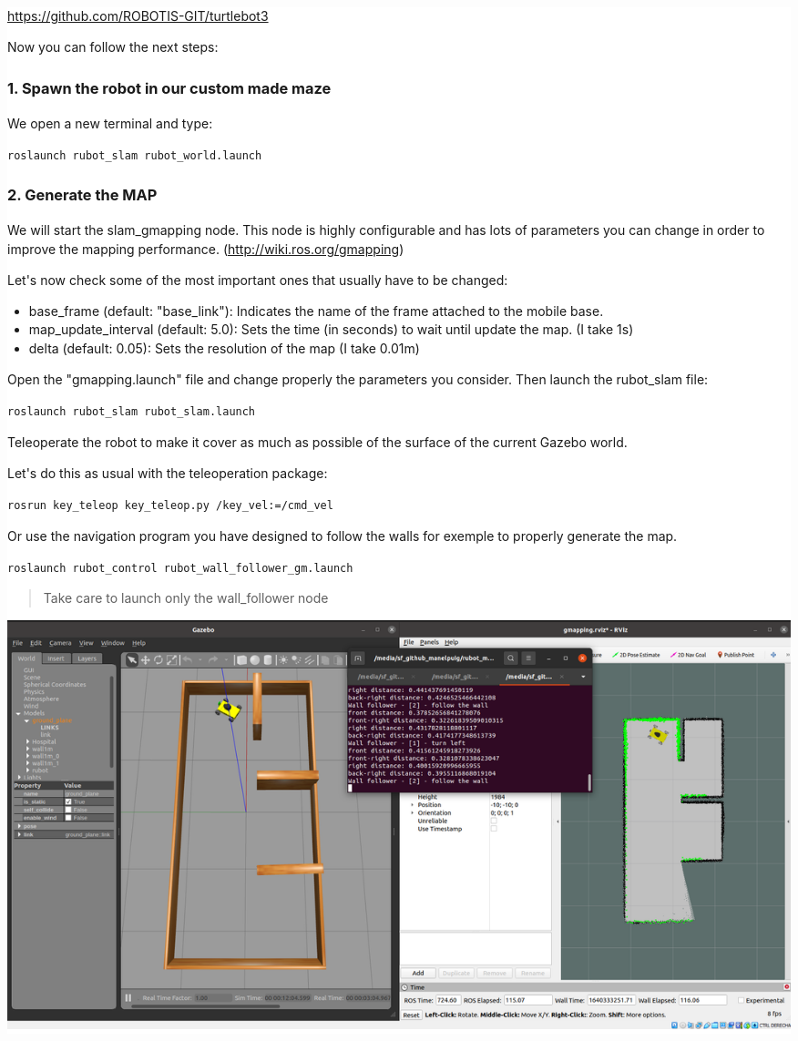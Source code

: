  https://github.com/ROBOTIS-GIT/turtlebot3 

Now you can follow the next steps:
### **1. Spawn the robot in our custom made maze**
We open a new terminal and type:
```shell
roslaunch rubot_slam rubot_world.launch
```
### **2. Generate the MAP**
We will start the slam_gmapping node. This node is highly configurable and has lots of parameters you can change in order to improve the mapping performance. (http://wiki.ros.org/gmapping)

Let's now check some of the most important ones that usually have to be changed:

- base_frame (default: "base_link"): Indicates the name of the frame attached to the mobile base.
- map_update_interval (default: 5.0): Sets the time (in seconds) to wait until update the map. (I take 1s)
- delta (default: 0.05): Sets the resolution of the map (I take 0.01m)


Open the "gmapping.launch" file and change properly the parameters you consider. Then launch the rubot_slam file:
```shell
roslaunch rubot_slam rubot_slam.launch
```
Teleoperate the robot to make it cover as much as possible of the surface of the current Gazebo world. 

Let's do this as usual with the teleoperation package:
```shell
rosrun key_teleop key_teleop.py /key_vel:=/cmd_vel
```
Or use the navigation program you have designed to follow the walls for exemple to properly generate the map.
```shell
roslaunch rubot_control rubot_wall_follower_gm.launch
```
> Take care to launch only the wall_follower node

![](./Images/3_nexus_map1.png)

